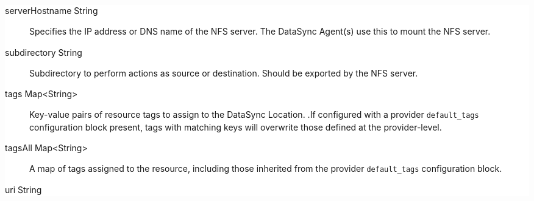 <a data-swiftype-name="resource-property" data-swiftype-type="text" href="#state_serverhostname_yaml" style="color: inherit; text-decoration: inherit;">server<wbr>Hostname</a>
</span>
        <span class="property-indicator"></span>
        <span class="property-type">String</span>
    </dt>
    <dd><p>Specifies the IP address or DNS name of the NFS server. The DataSync Agent(s) use this to mount the NFS server.</p>
</dd><dt class="property-optional"
            title="Optional">
        <span id="state_subdirectory_yaml">
<a data-swiftype-name="resource-property" data-swiftype-type="text" href="#state_subdirectory_yaml" style="color: inherit; text-decoration: inherit;">subdirectory</a>
</span>
        <span class="property-indicator"></span>
        <span class="property-type">String</span>
    </dt>
    <dd><p>Subdirectory to perform actions as source or destination. Should be exported by the NFS server.</p>
</dd><dt class="property-optional"
            title="Optional">
        <span id="state_tags_yaml">
<a data-swiftype-name="resource-property" data-swiftype-type="text" href="#state_tags_yaml" style="color: inherit; text-decoration: inherit;">tags</a>
</span>
        <span class="property-indicator"></span>
        <span class="property-type">Map&lt;String&gt;</span>
    </dt>
    <dd><p>Key-value pairs of resource tags to assign to the DataSync Location. .If configured with a provider <code>default_tags</code> configuration block present, tags with matching keys will overwrite those defined at the provider-level.</p>
</dd><dt class="property-optional"
            title="Optional">
        <span id="state_tagsall_yaml">
<a data-swiftype-name="resource-property" data-swiftype-type="text" href="#state_tagsall_yaml" style="color: inherit; text-decoration: inherit;">tags<wbr>All</a>
</span>
        <span class="property-indicator"></span>
        <span class="property-type">Map&lt;String&gt;</span>
    </dt>
    <dd><p>A map of tags assigned to the resource, including those inherited from the provider <code>default_tags</code> configuration block.</p>
</dd><dt class="property-optional"
            title="Optional">
        <span id="state_uri_yaml">
<a data-swiftype-name="resource-property" data-swiftype-type="text" href="#state_uri_yaml" style="color: inherit; text-decoration: inherit;">uri</a>
</span>
        <span class="property-indicator"></span>
        <span class="property-type">String</span>
    </dt>
    <dd></dd></dl>
</pulumi-choosable>
</div>
</pulumi-choosable>
</div>
